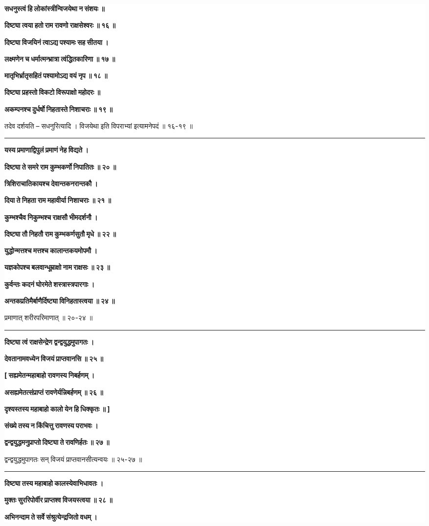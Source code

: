 **सधनुस्त्वं हि लोकांस्त्रीन्विजयेथा न संशयः ॥**

**दिष्ट्या त्वया हतो राम रावणो राक्षसेश्वरः ॥ १६ ॥**

**दिष्ट्या विजयिनं त्वाऽद्य पश्यामः सह सीतया ।**

**लक्ष्मणेन च धर्मात्मन्भ्रात्रा त्वंद्धितकारिणा ॥ १७ ॥**

**मातृभिर्भ्रातृसहितं पश्यामोऽद्य वयं नृप ॥ १८ ॥**

**दिष्ट्या प्रहस्तो विकटो विरूपाक्षो महोदरः ॥**

**अकम्पनश्च दुर्धर्षो निहतास्ते निशाचराः ॥ १९ ॥**

तदेव दर्शयति – सधनुरित्यादि । विजयेथा इति विपराभ्यां इत्यामनेपदं ॥ १६-१९ ॥

****

**यस्य प्रमाणाद्विपुलं प्रमाणं नेह विद्यते ।**

**दिष्ट्या ते समरे राम कुम्भकर्णो निपातितः ॥ २० ॥**

**त्रिशिराचातिकायश्च देवान्तकनरान्तकौ ।**

**दिया ते निहता राम महावीर्या निशाचराः ॥ २१ ॥**

**कुम्भश्चैव निकुम्भश्च राक्षसौ भीमदर्शनौ ।**

**दिष्ट्या तौ निहतौ राम कुम्भकर्णसुतौ मृधे ॥ २२ ॥**

**युद्धोन्मत्तश्च मत्तश्च कालान्तकयमोपमौ ।**

**यज्ञकोपश्च बलवान्धूम्राक्षो नाम राक्षसः ॥ २३ ॥**

**कुर्वन्तः कदनं घोरमेते शस्त्रास्त्रपारगाः ।**

**अन्तकप्रतिमैर्बाणैर्दिष्ट्या विनिहतास्त्वया ॥ २४ ॥**

प्रमाणात् शरीरपरिमाणात् ॥ २०-२४ ॥

****

**दिष्ट्या त्वं राक्षसेन्द्रेण द्वन्द्वयुद्धमुपागतः ।**

**देवतानामवध्येन विजयं प्राप्तवानसि ॥ २५ ॥**

**\[ सह्यमेतन्महाबाहो रावणस्य निबर्हणम् ।**

**असह्यमेतत्संप्राप्तं रावणेर्यन्निबर्हणम् ॥ २६ ॥**

**दृश्यस्तस्य महाबाहो कालो येन हि धिक्कृतः ॥ \]**

**संख्ये तस्य न किंचित्तु रावणस्य पराभवः ।**

**द्वन्द्वयुद्धमनुप्राप्तो दिष्ट्या ते रावणिर्हतः ॥ २७ ॥**

द्वन्द्वयुद्धमुपागतः सन् विजयं प्राप्तवानसीत्यन्वयः ॥ २५-२७ ॥

****

**दिष्ट्या तस्य महाबाहो कालस्येवाभिधावतः ।**

**मुक्तः सुररिपोर्वीर प्राप्तश्व विजयस्त्वया ॥ २८ ॥**

**अभिनन्दाम ते सर्वे संश्रुत्येन्द्रजितो वधम् ।**
